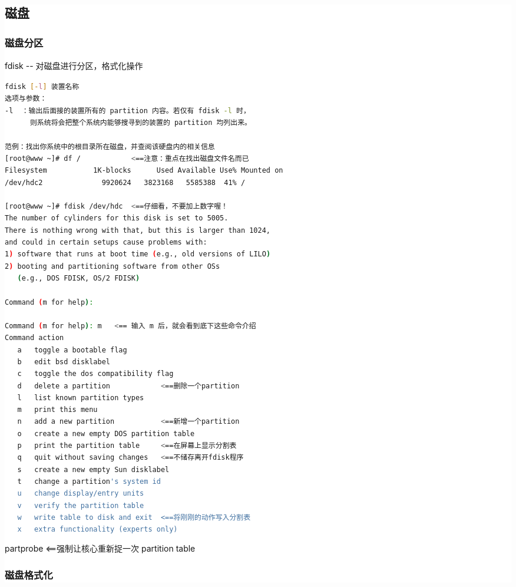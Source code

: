## 磁盘

### 磁盘分区

fdisk -- 对磁盘进行分区，格式化操作

``` bash
fdisk [-l] 装置名称
选项与参数：
-l  ：输出后面接的装置所有的 partition 内容。若仅有 fdisk -l 时，
      则系统将会把整个系统内能够搜寻到的装置的 partition 均列出来。

范例：找出你系统中的根目录所在磁盘，并查阅该硬盘内的相关信息
[root@www ~]# df /            <==注意：重点在找出磁盘文件名而已
Filesystem           1K-blocks      Used Available Use% Mounted on
/dev/hdc2              9920624   3823168   5585388  41% /

[root@www ~]# fdisk /dev/hdc  <==仔细看，不要加上数字喔！
The number of cylinders for this disk is set to 5005.
There is nothing wrong with that, but this is larger than 1024,
and could in certain setups cause problems with:
1) software that runs at boot time (e.g., old versions of LILO)
2) booting and partitioning software from other OSs
   (e.g., DOS FDISK, OS/2 FDISK)

Command (m for help):

Command (m for help): m   <== 输入 m 后，就会看到底下这些命令介绍
Command action
   a   toggle a bootable flag
   b   edit bsd disklabel
   c   toggle the dos compatibility flag
   d   delete a partition            <==删除一个partition
   l   list known partition types
   m   print this menu
   n   add a new partition           <==新增一个partition
   o   create a new empty DOS partition table
   p   print the partition table     <==在屏幕上显示分割表
   q   quit without saving changes   <==不储存离开fdisk程序
   s   create a new empty Sun disklabel
   t   change a partition's system id
   u   change display/entry units
   v   verify the partition table
   w   write table to disk and exit  <==将刚刚的动作写入分割表
   x   extra functionality (experts only)

```

partprobe  <==强制让核心重新捉一次 partition table

### 磁盘格式化
